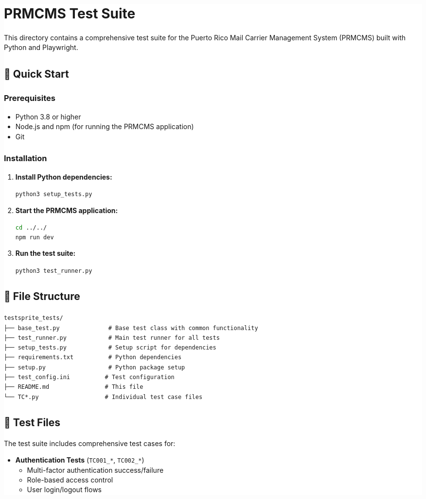 # PRMCMS Test Suite

This directory contains a comprehensive test suite for the Puerto Rico Mail Carrier Management System (PRMCMS) built with Python and Playwright.

## 🚀 Quick Start

### Prerequisites

- Python 3.8 or higher
- Node.js and npm (for running the PRMCMS application)
- Git

### Installation

1. **Install Python dependencies:**

   ```bash
   python3 setup_tests.py
   ```

2. **Start the PRMCMS application:**

   ```bash
   cd ../../
   npm run dev
   ```

3. **Run the test suite:**

   ```bash
   python3 test_runner.py
   ```

## 📁 File Structure

```text
testsprite_tests/
├── base_test.py              # Base test class with common functionality
├── test_runner.py            # Main test runner for all tests
├── setup_tests.py            # Setup script for dependencies
├── requirements.txt          # Python dependencies
├── setup.py                  # Python package setup
├── test_config.ini          # Test configuration
├── README.md                # This file
└── TC*.py                   # Individual test case files
```

## 🧪 Test Files

The test suite includes comprehensive test cases for:

- **Authentication Tests** (`TC001_*`, `TC002_*`)
  - Multi-factor authentication success/failure
  - Role-based access control
  - User login/logout flows
